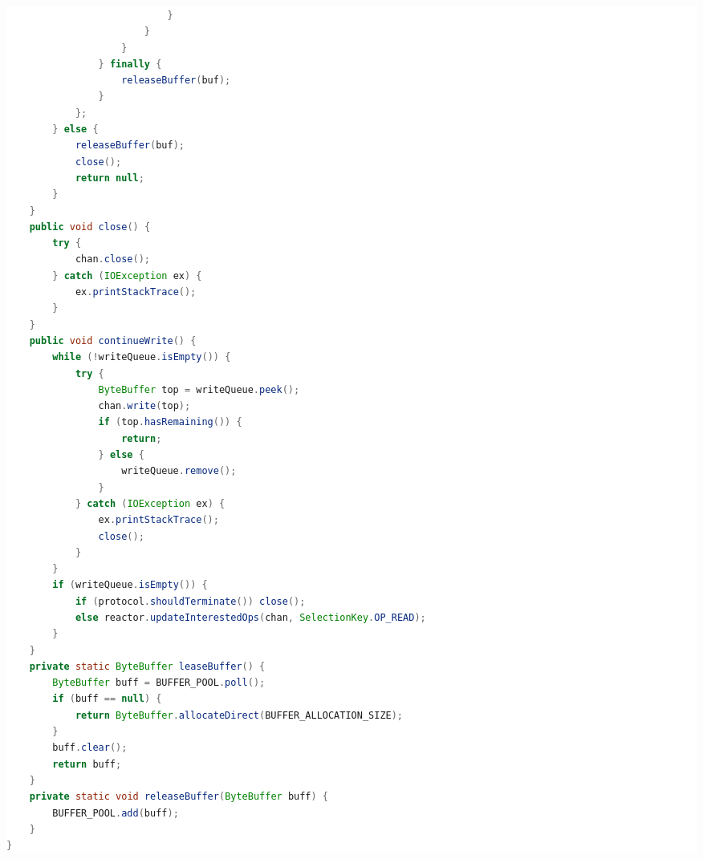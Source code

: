 ```java
                            }
                        }
                    }
                } finally {
                    releaseBuffer(buf);
                }
            };
        } else {
            releaseBuffer(buf);
            close();
            return null;
        }
    }
    public void close() {
        try {
            chan.close();
        } catch (IOException ex) {
            ex.printStackTrace();
        }
    }
    public void continueWrite() {
        while (!writeQueue.isEmpty()) {
            try {
                ByteBuffer top = writeQueue.peek();
                chan.write(top);
                if (top.hasRemaining()) {
                    return;
                } else {
                    writeQueue.remove();
                }
            } catch (IOException ex) {
                ex.printStackTrace();
                close();
            }
        }
        if (writeQueue.isEmpty()) {
            if (protocol.shouldTerminate()) close();
            else reactor.updateInterestedOps(chan, SelectionKey.OP_READ);
        }
    }
    private static ByteBuffer leaseBuffer() {
        ByteBuffer buff = BUFFER_POOL.poll();
        if (buff == null) {
            return ByteBuffer.allocateDirect(BUFFER_ALLOCATION_SIZE);
        }
        buff.clear();
        return buff;
    }
    private static void releaseBuffer(ByteBuffer buff) {
        BUFFER_POOL.add(buff);
    }
}
```
